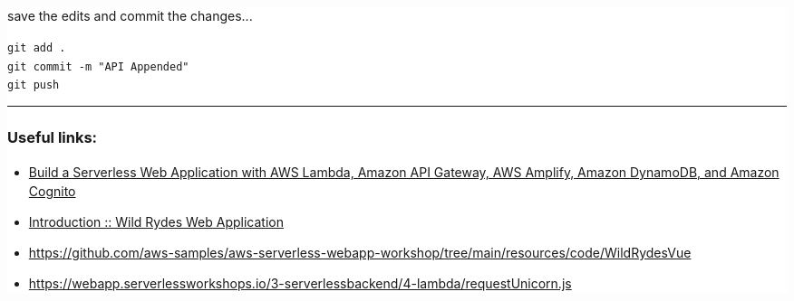 save the edits and commit the changes...

```git
git add .
git commit -m "API Appended"
git push
```

---

### Useful links:

- [Build a Serverless Web Application with AWS Lambda, Amazon API Gateway, AWS Amplify, Amazon DynamoDB, and Amazon Cognito](https://aws.amazon.com/getting-started/hands-on/build-serverless-web-app-lambda-apigateway-s3-dynamodb-cognito/)

- [Introduction :: Wild Rydes Web Application](https://webapp.serverlessworkshops.io/0-introduction/)

- https://github.com/aws-samples/aws-serverless-webapp-workshop/tree/main/resources/code/WildRydesVue

- https://webapp.serverlessworkshops.io/3-serverlessbackend/4-lambda/requestUnicorn.js

